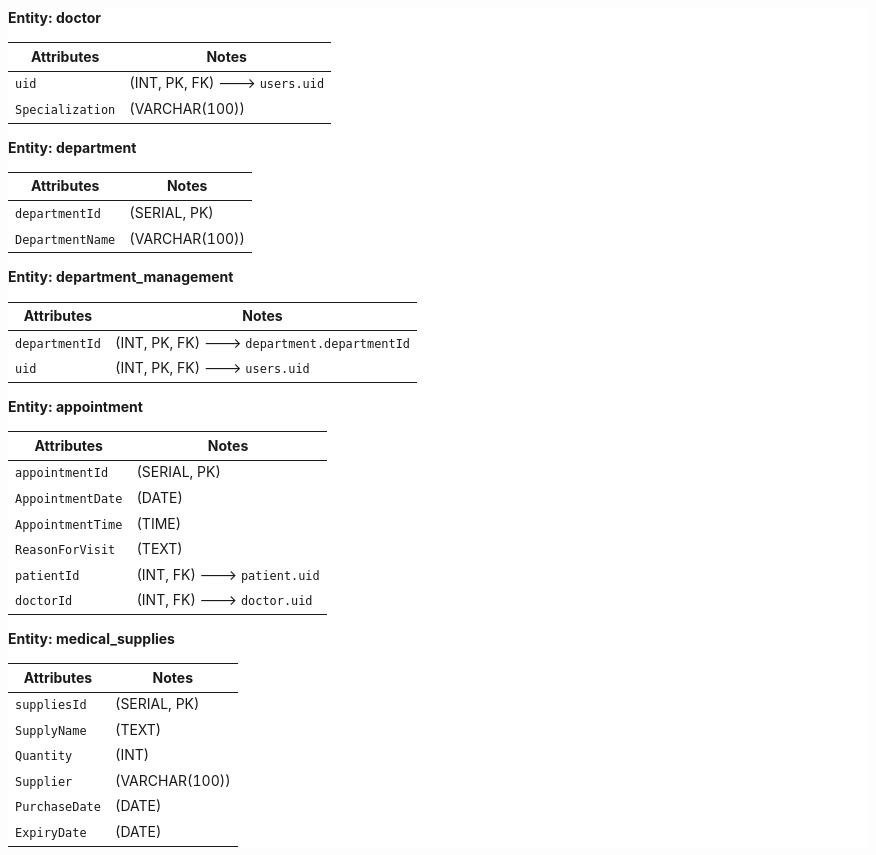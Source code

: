 **Entity: doctor**

| Attributes    | Notes         |
|--------------|-------------|
| `uid`        | (INT, PK, FK) ---> `users.uid` |
| `Specialization` | (VARCHAR(100)) |

**Entity: department**

| Attributes    | Notes         |
|--------------|-------------|
| `departmentId` | (SERIAL, PK) |
| `DepartmentName` | (VARCHAR(100)) |

**Entity: department_management**

| Attributes    | Notes         |
|--------------|-------------|
| `departmentId` | (INT, PK, FK) ---> `department.departmentId` |
| `uid`        | (INT, PK, FK) ---> `users.uid` |

**Entity: appointment**

| Attributes    | Notes         |
|--------------|-------------|
| `appointmentId` | (SERIAL, PK) |
| `AppointmentDate` | (DATE) |
| `AppointmentTime` | (TIME) |
| `ReasonForVisit` | (TEXT) |
| `patientId`  | (INT, FK) ---> `patient.uid` |
| `doctorId`   | (INT, FK) ---> `doctor.uid` |

**Entity: medical_supplies**

| Attributes    | Notes         |
|--------------|-------------|
| `suppliesId` | (SERIAL, PK) |
| `SupplyName` | (TEXT) |
| `Quantity`   | (INT) |
| `Supplier`   | (VARCHAR(100)) |
| `PurchaseDate` | (DATE) |
| `ExpiryDate` | (DATE) |
